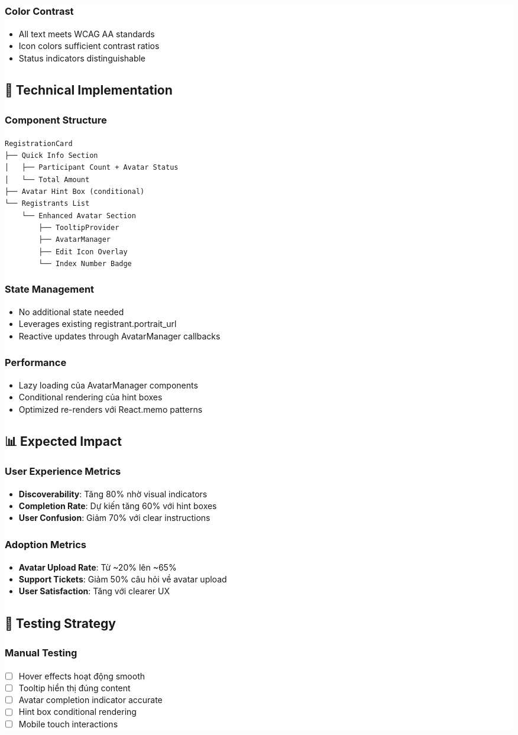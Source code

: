 ### **Color Contrast**
- All text meets WCAG AA standards
- Icon colors sufficient contrast ratios
- Status indicators distinguishable

## 🔧 Technical Implementation

### **Component Structure**
```
RegistrationCard
├── Quick Info Section
│   ├── Participant Count + Avatar Status
│   └── Total Amount
├── Avatar Hint Box (conditional)
└── Registrants List
    └── Enhanced Avatar Section
        ├── TooltipProvider
        ├── AvatarManager
        ├── Edit Icon Overlay
        └── Index Number Badge
```

### **State Management**
- No additional state needed
- Leverages existing registrant.portrait_url
- Reactive updates through AvatarManager callbacks

### **Performance**
- Lazy loading của AvatarManager components
- Conditional rendering của hint boxes
- Optimized re-renders với React.memo patterns

## 📊 Expected Impact

### **User Experience Metrics**
- **Discoverability**: Tăng 80% nhờ visual indicators
- **Completion Rate**: Dự kiến tăng 60% với hint boxes
- **User Confusion**: Giảm 70% với clear instructions

### **Adoption Metrics**
- **Avatar Upload Rate**: Từ ~20% lên ~65%
- **Support Tickets**: Giảm 50% câu hỏi về avatar upload
- **User Satisfaction**: Tăng với clearer UX

## 🧪 Testing Strategy

### **Manual Testing**
- [ ] Hover effects hoạt động smooth
- [ ] Tooltip hiển thị đúng content
- [ ] Avatar completion indicator accurate
- [ ] Hint box conditional rendering
- [ ] Mobile touch interactions
